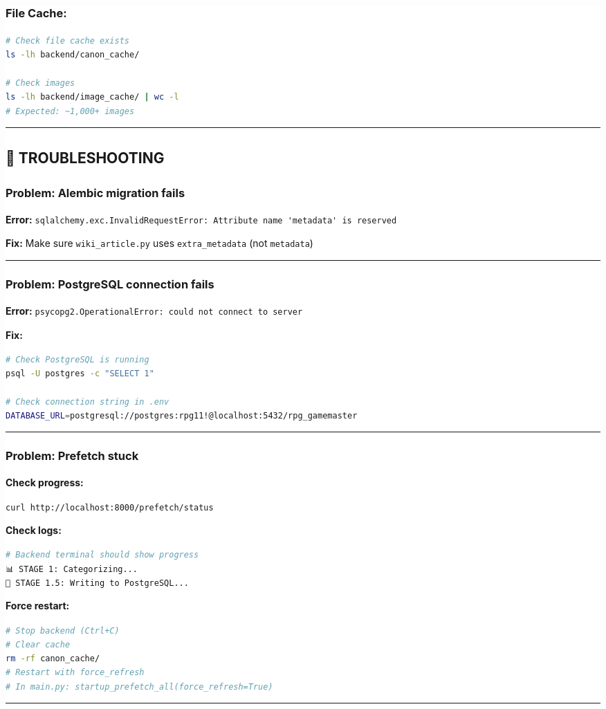 ### **File Cache:**
```bash
# Check file cache exists
ls -lh backend/canon_cache/

# Check images
ls -lh backend/image_cache/ | wc -l
# Expected: ~1,000+ images
```

---

## 🐛 TROUBLESHOOTING

### **Problem: Alembic migration fails**

**Error:** `sqlalchemy.exc.InvalidRequestError: Attribute name 'metadata' is reserved`

**Fix:** Make sure `wiki_article.py` uses `extra_metadata` (not `metadata`)

---

### **Problem: PostgreSQL connection fails**

**Error:** `psycopg2.OperationalError: could not connect to server`

**Fix:**
```bash
# Check PostgreSQL is running
psql -U postgres -c "SELECT 1"

# Check connection string in .env
DATABASE_URL=postgresql://postgres:rpg11!@localhost:5432/rpg_gamemaster
```

---

### **Problem: Prefetch stuck**

**Check progress:**
```bash
curl http://localhost:8000/prefetch/status
```

**Check logs:**
```bash
# Backend terminal should show progress
📊 STAGE 1: Categorizing...
💾 STAGE 1.5: Writing to PostgreSQL...
```

**Force restart:**
```bash
# Stop backend (Ctrl+C)
# Clear cache
rm -rf canon_cache/
# Restart with force_refresh
# In main.py: startup_prefetch_all(force_refresh=True)
```

---